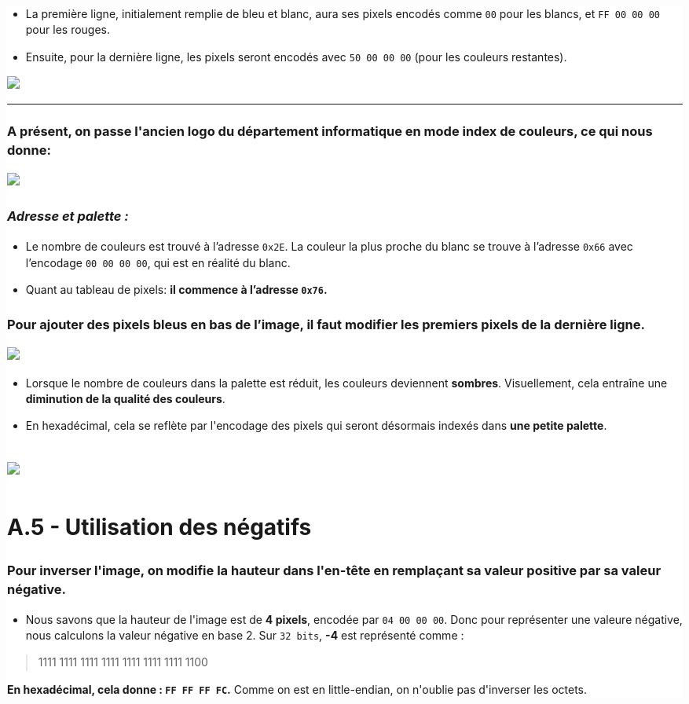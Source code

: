 - La première ligne, initialement remplie de bleu et blanc, aura ses pixels encodés comme `00` pour les blancs, et `FF 00 00 00` pour les rouges.

- Ensuite, pour la dernière ligne, les pixels seront encodés avec `50 00 00 00` (pour les couleurs restantes).

![](TRACES_SCREENS/traces1_A4.png)

---

### A présent, on passe l'ancien logo du département informatique en **mode index de couleurs**, ce qui nous donne:

![](TRACES_SCREENS/trace2_A4.png)


### *Adresse et palette :*
- Le nombre de couleurs est trouvé à l’adresse `0x2E`. La couleur la plus proche du blanc se trouve à l’adresse `0x66` avec l’encodage `00 00 00 00`, qui est en réalité du blanc.

- Quant au tableau de pixels: **il commence à l’adresse `0x76`.**


### Pour ajouter des pixels bleus en bas de l’image, il faut modifier les premiers pixels de la dernière ligne. 

![](TRACES_SCREENS/trace3_A4.png)

- Lorsque le nombre de couleurs dans la palette est réduit, les couleurs deviennent **sombres**. Visuellement, cela entraîne une **diminution de la qualité des couleurs**.

- En hexadécimal, cela se reflète par l'encodage des pixels qui seront désormais indexés dans **une petite palette**.

![](TRACES_SCREENS/trace4_A4.png)
---


# A.5 - Utilisation des négatifs


### Pour  **inverser l'image**, on modifie la hauteur dans l'en-tête en remplaçant sa valeur positive par sa valeur négative. 

- Nous savons que la hauteur de l'image est de **4 pixels**, encodée par `04 00 00 00`. Donc pour représenter une valeure négative, nous calculons la valeur négative en base 2. Sur `32 bits`, **-4** est représenté comme :  

>  1111 1111 1111 1111 1111 1111 1111 1100
>

**En hexadécimal, cela donne : `FF FF FF FC`.** 
Comme on est en little-endian, on n'oublie pas d'inverser les octets.

